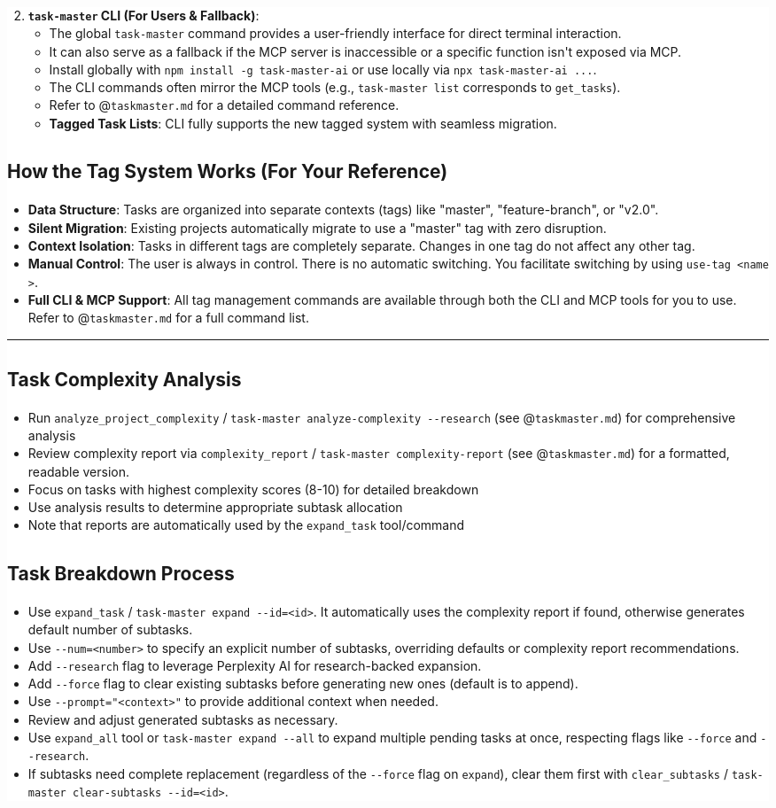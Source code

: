 2. **`task-master` CLI (For Users & Fallback)**:
    - The global `task-master` command provides a user-friendly interface for direct terminal interaction.
    - It can also serve as a fallback if the MCP server is inaccessible or a specific function isn't exposed via MCP.
    - Install globally with `npm install -g task-master-ai` or use locally via `npx task-master-ai ...`.
    - The CLI commands often mirror the MCP tools (e.g., `task-master list` corresponds to `get_tasks`).
    - Refer to @`taskmaster.md` for a detailed command reference.
    - **Tagged Task Lists**: CLI fully supports the new tagged system with seamless migration.

## How the Tag System Works (For Your Reference)

- **Data Structure**: Tasks are organized into separate contexts (tags) like "master", "feature-branch", or "v2.0".
- **Silent Migration**: Existing projects automatically migrate to use a "master" tag with zero disruption.
- **Context Isolation**: Tasks in different tags are completely separate. Changes in one tag do not affect any other tag.
- **Manual Control**: The user is always in control. There is no automatic switching. You facilitate switching by using `use-tag <name>`.
- **Full CLI & MCP Support**: All tag management commands are available through both the CLI and MCP tools for you to use. Refer to @`taskmaster.md` for a full command list.

---

## Task Complexity Analysis

- Run `analyze_project_complexity` / `task-master analyze-complexity --research` (see @`taskmaster.md`) for comprehensive analysis
- Review complexity report via `complexity_report` / `task-master complexity-report` (see @`taskmaster.md`) for a formatted, readable version.
- Focus on tasks with highest complexity scores (8-10) for detailed breakdown
- Use analysis results to determine appropriate subtask allocation
- Note that reports are automatically used by the `expand_task` tool/command

## Task Breakdown Process

- Use `expand_task` / `task-master expand --id=<id>`. It automatically uses the complexity report if found, otherwise generates default number of subtasks.
- Use `--num=<number>` to specify an explicit number of subtasks, overriding defaults or complexity report recommendations.
- Add `--research` flag to leverage Perplexity AI for research-backed expansion.
- Add `--force` flag to clear existing subtasks before generating new ones (default is to append).
- Use `--prompt="<context>"` to provide additional context when needed.
- Review and adjust generated subtasks as necessary.
- Use `expand_all` tool or `task-master expand --all` to expand multiple pending tasks at once, respecting flags like `--force` and `--research`.
- If subtasks need complete replacement (regardless of the `--force` flag on `expand`), clear them first with `clear_subtasks` / `task-master clear-subtasks --id=<id>`.
